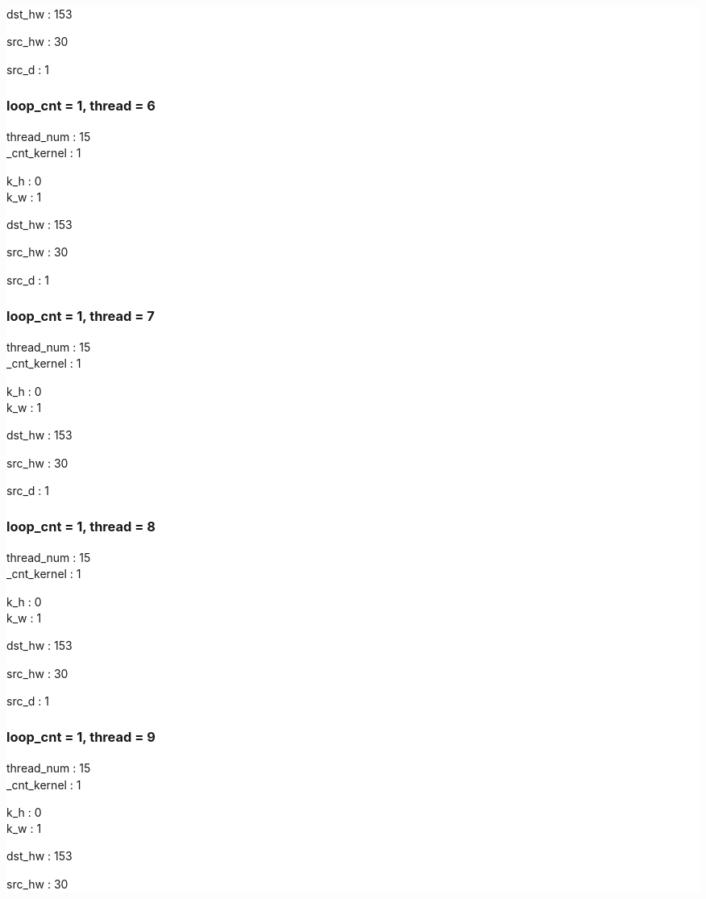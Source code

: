 dst_hw : 153  

src_hw : 30  

src_d : 1  

### loop_cnt = 1, thread = 6  

thread_num : 15  
_cnt_kernel : 1  

k_h : 0  
k_w : 1  

dst_hw : 153  

src_hw : 30  

src_d : 1  

### loop_cnt = 1, thread = 7  

thread_num : 15  
_cnt_kernel : 1  

k_h : 0  
k_w : 1  

dst_hw : 153  

src_hw : 30  

src_d : 1  

### loop_cnt = 1, thread = 8  

thread_num : 15  
_cnt_kernel : 1  

k_h : 0  
k_w : 1  

dst_hw : 153  

src_hw : 30  

src_d : 1  

### loop_cnt = 1, thread = 9  

thread_num : 15  
_cnt_kernel : 1  

k_h : 0  
k_w : 1  

dst_hw : 153  

src_hw : 30  

